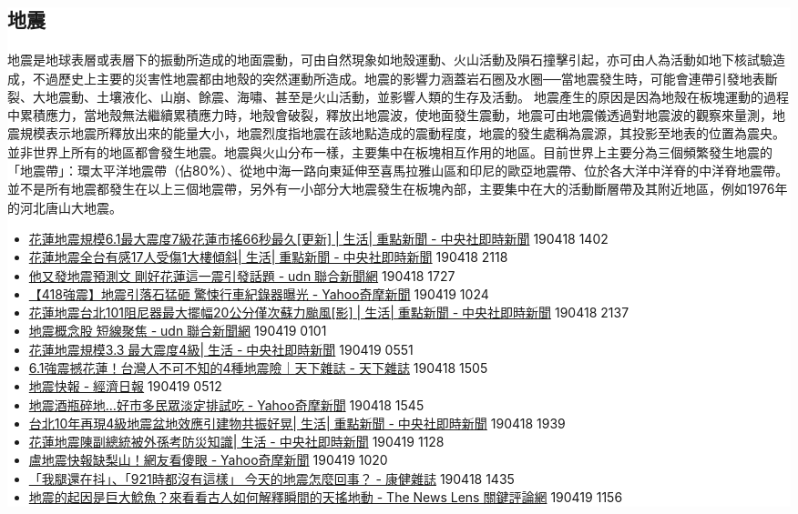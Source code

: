 ## 地震

地震是地球表層或表層下的振動所造成的地面震動，可由自然現象如地殼運動、火山活動及隕石撞擊引起，亦可由人為活動如地下核試驗造成，不過歷史上主要的災害性地震都由地殼的突然運動所造成。地震的影響力涵蓋岩石圈及水圈──當地震發生時，可能會連帶引發地表斷裂、大地震動、土壤液化、山崩、餘震、海嘯、甚至是火山活動，並影響人類的生存及活動。
地震產生的原因是因為地殼在板塊運動的過程中累積應力，當地殼無法繼續累積應力時，地殼會破裂，釋放出地震波，使地面發生震動，地震可由地震儀透過對地震波的觀察來量測，地震規模表示地震所釋放出來的能量大小，地震烈度指地震在該地點造成的震動程度，地震的發生處稱為震源，其投影至地表的位置為震央。
並非世界上所有的地區都會發生地震。地震與火山分布一樣，主要集中在板塊相互作用的地區。目前世界上主要分為三個頻繁發生地震的「地震帶」：環太平洋地震帶（佔80%）、從地中海一路向東延伸至喜馬拉雅山區和印尼的歐亞地震帶、位於各大洋中洋脊的中洋脊地震帶。並不是所有地震都發生在以上三個地震帶，另外有一小部分大地震發生在板塊內部，主要集中在大的活動斷層帶及其附近地區，例如1976年的河北唐山大地震。


- [花蓮地震規模6.1最大震度7級花蓮市搖66秒最久[更新] | 生活| 重點新聞 - 中央社即時新聞](https://www.cna.com.tw/news/firstnews/201904185002.aspx "花蓮地震規模6.1最大震度7級花蓮市搖66秒最久[更新] | 生活| 重點新聞 - 中央社即時新聞") 190418 1402
- [花蓮地震全台有感17人受傷1大樓傾斜| 生活| 重點新聞 - 中央社即時新聞](https://www.cna.com.tw/news/firstnews/201904180295.aspx "花蓮地震全台有感17人受傷1大樓傾斜| 生活| 重點新聞 - 中央社即時新聞") 190418 2118
- [他又發地震預測文 剛好花蓮這一震引發話題 - udn 聯合新聞網](https://udn.com/news/story/12978/3763643 "他又發地震預測文 剛好花蓮這一震引發話題 - udn 聯合新聞網") 190418 1727
- [【418強震】地震引落石猛砸 驚悚行車紀錄器曝光 - Yahoo奇摩新聞](https://tw.news.yahoo.com/418%E5%BC%B7%E9%9C%87-%E5%9C%B0%E9%9C%87%E5%BC%95%E8%90%BD%E7%9F%B3%E7%8C%9B%E7%A0%B8-%E9%A9%9A%E6%82%9A%E8%A1%8C%E8%BB%8A%E7%B4%80%E9%8C%84%E5%99%A8%E6%9B%9D%E5%85%89-022434875.html "【418強震】地震引落石猛砸 驚悚行車紀錄器曝光 - Yahoo奇摩新聞") 190419 1024
- [花蓮地震台北101阻尼器最大擺幅20公分僅次蘇力颱風[影] | 生活| 重點新聞 - 中央社即時新聞](https://www.cna.com.tw/news/firstnews/201904180366.aspx "花蓮地震台北101阻尼器最大擺幅20公分僅次蘇力颱風[影] | 生活| 重點新聞 - 中央社即時新聞") 190418 2137
- [地震概念股 短線聚焦 - udn 聯合新聞網](https://udn.com/news/story/7251/3764100 "地震概念股 短線聚焦 - udn 聯合新聞網") 190419 0101
- [花蓮地震規模3.3 最大震度4級| 生活 - 中央社即時新聞](https://www.cna.com.tw/news/ahel/201904190009.aspx "花蓮地震規模3.3 最大震度4級| 生活 - 中央社即時新聞") 190419 0551
- [6.1強震撼花蓮！台灣人不可不知的4種地震險｜天下雜誌 - 天下雜誌](https://www.cw.com.tw/article/article.action?id=5094800 "6.1強震撼花蓮！台灣人不可不知的4種地震險｜天下雜誌 - 天下雜誌") 190418 1505
- [地震快報 - 經濟日報](https://money.udn.com/money/story/5617/3764635 "地震快報 - 經濟日報") 190419 0512
- [地震酒瓶碎地…好市多民眾淡定排試吃 - Yahoo奇摩新聞](https://tw.news.yahoo.com/%E5%9C%B0%E9%9C%87%E9%85%92%E7%93%B6%E7%A2%8E%E5%9C%B0-%E5%A5%BD%E5%B8%82%E5%A4%9A%E6%B0%91%E7%9C%BE%E6%B7%A1%E5%AE%9A%E6%8E%92%E8%A9%A6%E5%90%83-074522090.html "地震酒瓶碎地…好市多民眾淡定排試吃 - Yahoo奇摩新聞") 190418 1545
- [台北10年再現4級地震盆地效應引建物共振好晃| 生活| 重點新聞 - 中央社即時新聞](https://www.cna.com.tw/news/firstnews/201904180323.aspx "台北10年再現4級地震盆地效應引建物共振好晃| 生活| 重點新聞 - 中央社即時新聞") 190418 1939
- [花蓮地震陳副總統被外孫考防災知識| 生活 - 中央社即時新聞](https://www.cna.com.tw/news/ahel/201904190056.aspx "花蓮地震陳副總統被外孫考防災知識| 生活 - 中央社即時新聞") 190419 1128
- [盧地震快報缺梨山！網友看傻眼 - Yahoo奇摩新聞](https://tw.news.yahoo.com/%E7%9B%A7%E5%9C%B0%E9%9C%87%E5%BF%AB%E5%A0%B1%E7%BC%BA%E6%A2%A8%E5%B1%B1-%E7%B6%B2%E5%8F%8B%E7%9C%8B%E5%82%BB%E7%9C%BC-020513741.html "盧地震快報缺梨山！網友看傻眼 - Yahoo奇摩新聞") 190419 1020
- [「我腿還在抖」、「921時都沒有這樣」 今天的地震怎麼回事？ - 康健雜誌](https://www.commonhealth.com.tw/article/article.action?nid=79316 "「我腿還在抖」、「921時都沒有這樣」 今天的地震怎麼回事？ - 康健雜誌") 190418 1435
- [地震的起因是巨大鯰魚？來看看古人如何解釋瞬間的天搖地動 - The News Lens 關鍵評論網](https://www.thenewslens.com/article/117552 "地震的起因是巨大鯰魚？來看看古人如何解釋瞬間的天搖地動 - The News Lens 關鍵評論網") 190419 1156
